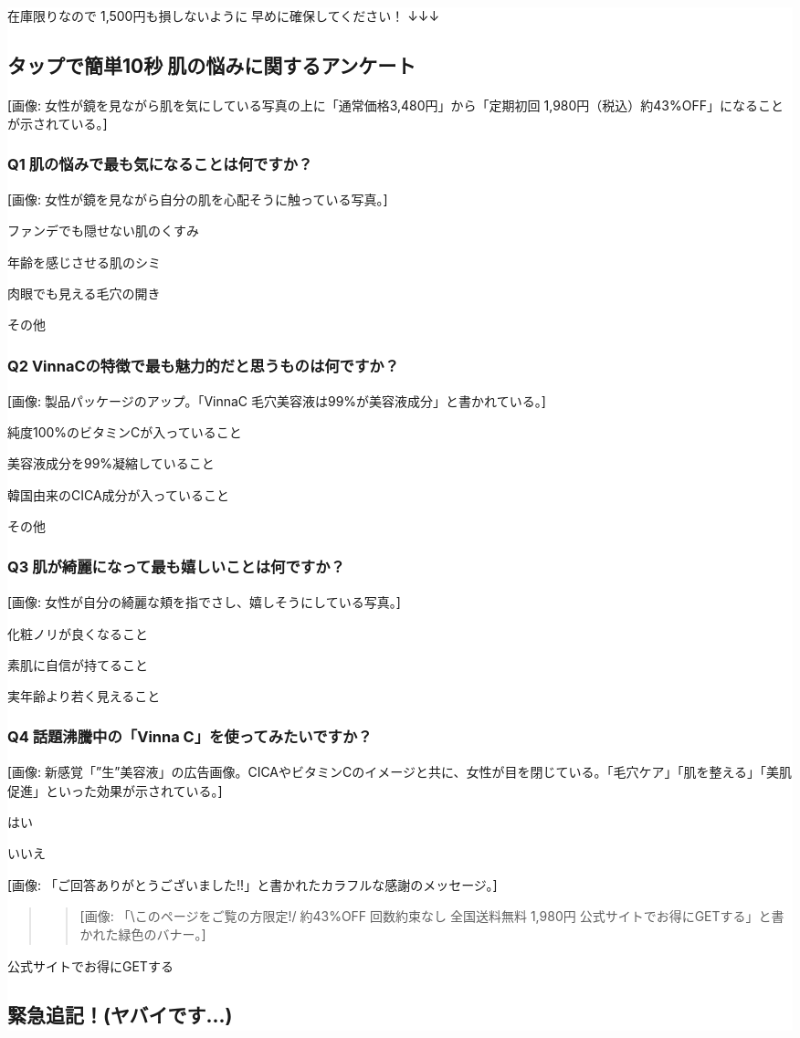 在庫限りなので
1,500円も損しないように
早めに確保してください！
↓↓↓

## タップで簡単10秒 肌の悩みに関するアンケート
[画像: 女性が鏡を見ながら肌を気にしている写真の上に「通常価格3,480円」から「定期初回 1,980円（税込）約43%OFF」になることが示されている。]

### Q1 肌の悩みで最も気になることは何ですか？

[画像: 女性が鏡を見ながら自分の肌を心配そうに触っている写真。]

ファンデでも隠せない肌のくすみ

年齢を感じさせる肌のシミ

肉眼でも見える毛穴の開き

その他

### Q2 VinnaCの特徴で最も魅力的だと思うものは何ですか？

[画像: 製品パッケージのアップ。「VinnaC 毛穴美容液は99%が美容液成分」と書かれている。]

純度100%のビタミンCが入っていること

美容液成分を99%凝縮していること

韓国由来のCICA成分が入っていること

その他

### Q3 肌が綺麗になって最も嬉しいことは何ですか？

[画像: 女性が自分の綺麗な頬を指でさし、嬉しそうにしている写真。]

化粧ノリが良くなること

素肌に自信が持てること

実年齢より若く見えること

### Q4 話題沸騰中の「Vinna C」を使ってみたいですか？

[画像: 新感覚「”生”美容液」の広告画像。CICAやビタミンCのイメージと共に、女性が目を閉じている。「毛穴ケア」「肌を整える」「美肌促進」といった効果が示されている。]

はい

いいえ

[画像: 「ご回答ありがとうございました!!」と書かれたカラフルな感謝のメッセージ。]

>> [画像: 「\このページをご覧の方限定!/ 約43%OFF 回数約束なし 全国送料無料 1,980円 公式サイトでお得にGETする」と書かれた緑色のバナー。]

公式サイトでお得にGETする

## 緊急追記！(ヤバイです...)
